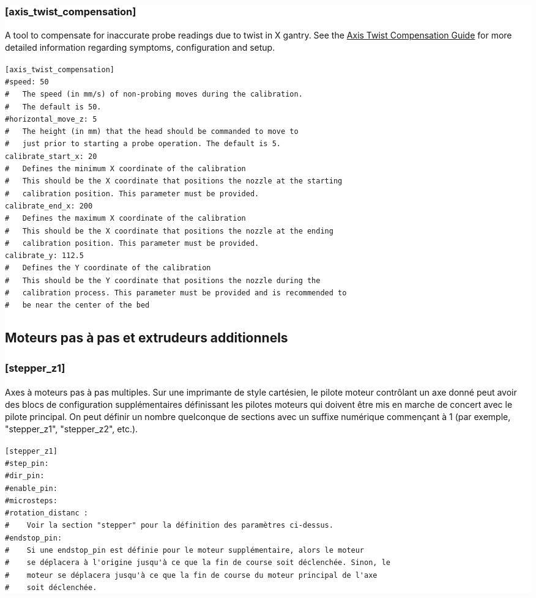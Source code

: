 ### [axis_twist_compensation]

A tool to compensate for inaccurate probe readings due to twist in X gantry. See the [Axis Twist Compensation Guide](Axis_Twist_Compensation.md) for more detailed information regarding symptoms, configuration and setup.

```
[axis_twist_compensation]
#speed: 50
#   The speed (in mm/s) of non-probing moves during the calibration.
#   The default is 50.
#horizontal_move_z: 5
#   The height (in mm) that the head should be commanded to move to
#   just prior to starting a probe operation. The default is 5.
calibrate_start_x: 20
#   Defines the minimum X coordinate of the calibration
#   This should be the X coordinate that positions the nozzle at the starting
#   calibration position. This parameter must be provided.
calibrate_end_x: 200
#   Defines the maximum X coordinate of the calibration
#   This should be the X coordinate that positions the nozzle at the ending
#   calibration position. This parameter must be provided.
calibrate_y: 112.5
#   Defines the Y coordinate of the calibration
#   This should be the Y coordinate that positions the nozzle during the
#   calibration process. This parameter must be provided and is recommended to
#   be near the center of the bed
```

## Moteurs pas à  pas et extrudeurs additionnels

### [stepper_z1]

Axes à moteurs pas à pas multiples. Sur une imprimante de style cartésien, le pilote moteur contrôlant un axe donné peut avoir des blocs de configuration supplémentaires définissant les pilotes moteurs qui doivent être mis en marche de concert avec le pilote principal. On peut définir un nombre quelconque de sections avec un suffixe numérique commençant à 1 (par exemple, "stepper_z1", "stepper_z2", etc.).

```
[stepper_z1]
#step_pin:
#dir_pin:
#enable_pin:
#microsteps:
#rotation_distanc :
#    Voir la section "stepper" pour la définition des paramètres ci-dessus.
#endstop_pin:
#    Si une endstop_pin est définie pour le moteur supplémentaire, alors le moteur
#    se déplacera à l'origine jusqu'à ce que la fin de course soit déclenchée. Sinon, le
#    moteur se déplacera jusqu'à ce que la fin de course du moteur principal de l'axe
#    soit déclenchée.
```
